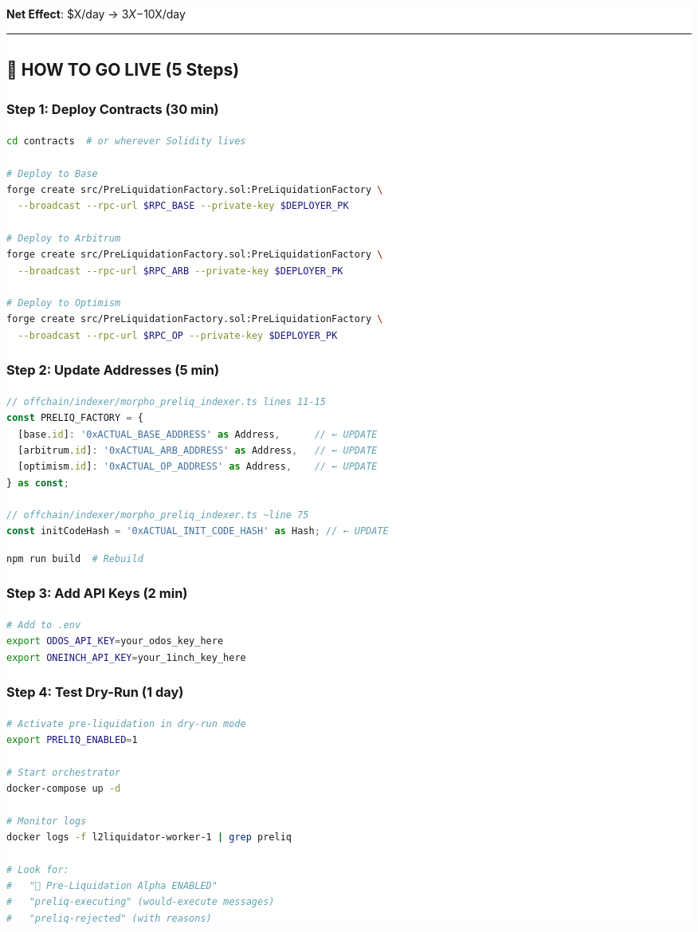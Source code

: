 **Net Effect**: $X/day → $3X-$10X/day

---

## 🎯 HOW TO GO LIVE (5 Steps)

### Step 1: Deploy Contracts (30 min)

```bash
cd contracts  # or wherever Solidity lives

# Deploy to Base
forge create src/PreLiquidationFactory.sol:PreLiquidationFactory \
  --broadcast --rpc-url $RPC_BASE --private-key $DEPLOYER_PK

# Deploy to Arbitrum
forge create src/PreLiquidationFactory.sol:PreLiquidationFactory \
  --broadcast --rpc-url $RPC_ARB --private-key $DEPLOYER_PK

# Deploy to Optimism
forge create src/PreLiquidationFactory.sol:PreLiquidationFactory \
  --broadcast --rpc-url $RPC_OP --private-key $DEPLOYER_PK
```

### Step 2: Update Addresses (5 min)

```typescript
// offchain/indexer/morpho_preliq_indexer.ts lines 11-15
const PRELIQ_FACTORY = {
  [base.id]: '0xACTUAL_BASE_ADDRESS' as Address,      // ← UPDATE
  [arbitrum.id]: '0xACTUAL_ARB_ADDRESS' as Address,   // ← UPDATE
  [optimism.id]: '0xACTUAL_OP_ADDRESS' as Address,    // ← UPDATE
} as const;

// offchain/indexer/morpho_preliq_indexer.ts ~line 75
const initCodeHash = '0xACTUAL_INIT_CODE_HASH' as Hash; // ← UPDATE
```

```bash
npm run build  # Rebuild
```

### Step 3: Add API Keys (2 min)

```bash
# Add to .env
export ODOS_API_KEY=your_odos_key_here
export ONEINCH_API_KEY=your_1inch_key_here
```

### Step 4: Test Dry-Run (1 day)

```bash
# Activate pre-liquidation in dry-run mode
export PRELIQ_ENABLED=1

# Start orchestrator
docker-compose up -d

# Monitor logs
docker logs -f l2liquidator-worker-1 | grep preliq

# Look for:
#   "🎯 Pre-Liquidation Alpha ENABLED"
#   "preliq-executing" (would-execute messages)
#   "preliq-rejected" (with reasons)
```